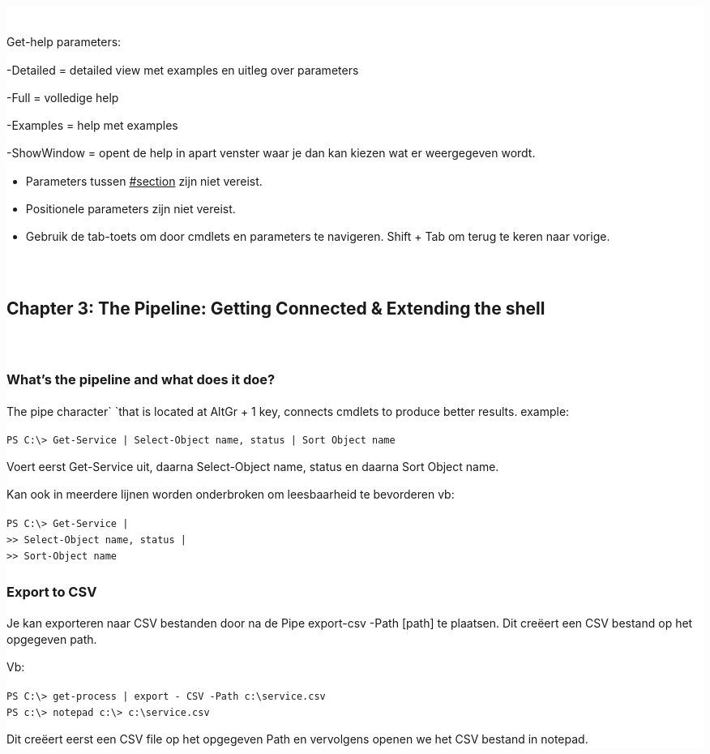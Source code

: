  

Get-help parameters:

\-Detailed = detailed view met examples en uitleg over parameters

\-Full = volledige help

\-Examples = help met examples

\-ShowWindow = opent de help in apart venster waar je dan kan kiezen wat er
weergegeven wordt.

-   Parameters tussen [\#section](<#section>) zijn niet vereist.

-   Positionele parameters zijn niet vereist.

-   Gebruik de tab-toets om door cmdlets en parameters te navigeren. Shift + Tab
    om terug te keren naar vorige.

 

Chapter 3: The Pipeline: Getting Connected & Extending the shell
----------------------------------------------------------------

 

### What’s the pipeline and what does it doe?

The pipe character\` \`that is located at AltGr + 1 key, connects cmdlets to
produce better results. example:

~~~~~~~~~~~~~~~~~~~~~~~~~~~~~~~~~~~~~~~~~~~~~~~~~~~~~~~~~~~~~~~~~~~~~~~~~~~~~~~~
PS C:\> Get-Service | Select-Object name, status | Sort Object name
~~~~~~~~~~~~~~~~~~~~~~~~~~~~~~~~~~~~~~~~~~~~~~~~~~~~~~~~~~~~~~~~~~~~~~~~~~~~~~~~

Voert eerst Get-Service uit, daarna Select-Object name, status en daarna Sort
Object name.

Kan ook in meerdere lijnen worden onderbroken om leesbaarheid te bevorderen vb:

~~~~~~~~~~~~~~~~~~~~~~~~~~~~~~~~~~~~~~~~~~~~~~~~~~~~~~~~~~~~~~~~~~~~~~~~~~~~~~~~
PS C:\> Get-Service |
>> Select-Object name, status |
>> Sort-Object name
~~~~~~~~~~~~~~~~~~~~~~~~~~~~~~~~~~~~~~~~~~~~~~~~~~~~~~~~~~~~~~~~~~~~~~~~~~~~~~~~

### Export to CSV

Je kan exporteren naar CSV bestanden door na de Pipe export-csv -Path [path] te
plaatsen. Dit creëert een CSV bestand op het opgegeven path.

Vb:

~~~~~~~~~~~~~~~~~~~~~~~~~~~~~~~~~~~~~~~~~~~~~~~~~~~~~~~~~~~~~~~~~~~~~~~~~~~~~~~~
PS C:\> get-process | export - CSV -Path c:\service.csv
PS c:\> notepad c:\> c:\service.csv
~~~~~~~~~~~~~~~~~~~~~~~~~~~~~~~~~~~~~~~~~~~~~~~~~~~~~~~~~~~~~~~~~~~~~~~~~~~~~~~~

Dit creëert eerst een CSV file op het opgegeven Path en vervolgens openen we het
CSV bestand in notepad.
